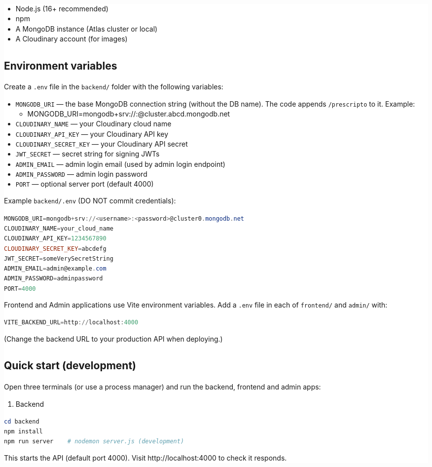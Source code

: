 - Node.js (16+ recommended)
- npm
- A MongoDB instance (Atlas cluster or local)
- A Cloudinary account (for images)


## Environment variables

Create a `.env` file in the `backend/` folder with the following variables:

- `MONGODB_URI` — the base MongoDB connection string (without the DB name). The code appends `/prescripto` to it. Example:
	- MONGODB_URI=mongodb+srv://<user>:<pass>@cluster.abcd.mongodb.net
- `CLOUDINARY_NAME` — your Cloudinary cloud name
- `CLOUDINARY_API_KEY` — your Cloudinary API key
- `CLOUDINARY_SECRET_KEY` — your Cloudinary API secret
- `JWT_SECRET` — secret string for signing JWTs
- `ADMIN_EMAIL` — admin login email (used by admin login endpoint)
- `ADMIN_PASSWORD` — admin login password
- `PORT` — optional server port (default 4000)

Example `backend/.env` (DO NOT commit credentials):

```powershell
MONGODB_URI=mongodb+srv://<username>:<password>@cluster0.mongodb.net
CLOUDINARY_NAME=your_cloud_name
CLOUDINARY_API_KEY=1234567890
CLOUDINARY_SECRET_KEY=abcdefg
JWT_SECRET=someVerySecretString
ADMIN_EMAIL=admin@example.com
ADMIN_PASSWORD=adminpassword
PORT=4000
```

Frontend and Admin applications use Vite environment variables. Add a `.env` file in each of `frontend/` and `admin/` with:

```powershell
VITE_BACKEND_URL=http://localhost:4000
```

(Change the backend URL to your production API when deploying.)


## Quick start (development)

Open three terminals (or use a process manager) and run the backend, frontend and admin apps:

1) Backend

```powershell
cd backend
npm install
npm run server    # nodemon server.js (development)
```

This starts the API (default port 4000). Visit http://localhost:4000 to check it responds.
